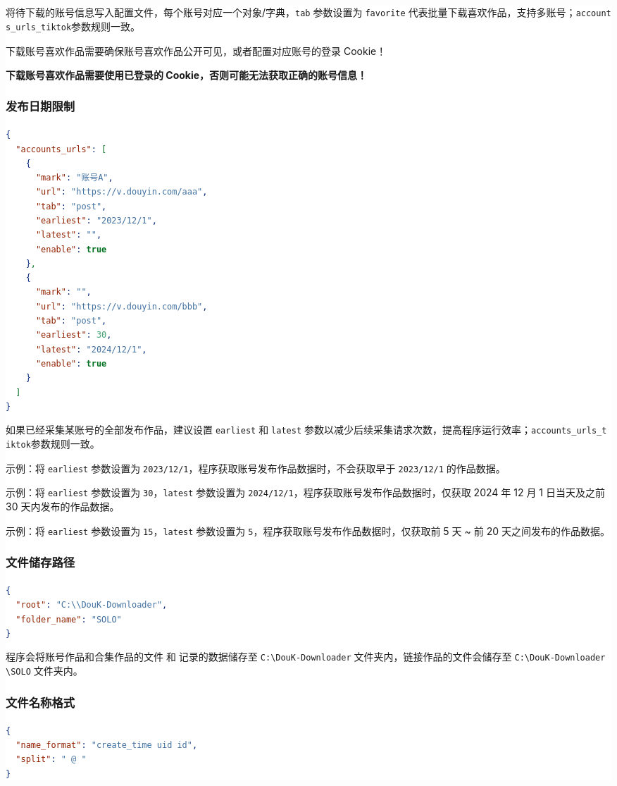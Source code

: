 <p>将待下载的账号信息写入配置文件，每个账号对应一个对象/字典，<code>tab</code> 参数设置为 <code>favorite</code> 代表批量下载喜欢作品，支持多账号；<code>accounts_urls_tiktok</code>参数规则一致。</p>
<p>下载账号喜欢作品需要确保账号喜欢作品公开可见，或者配置对应账号的登录 Cookie！</p>
<p><b>下载账号喜欢作品需要使用已登录的 Cookie，否则可能无法获取正确的账号信息！</b></p>
<h3>发布日期限制</h3>

```json
{
  "accounts_urls": [
    {
      "mark": "账号A",
      "url": "https://v.douyin.com/aaa",
      "tab": "post",
      "earliest": "2023/12/1",
      "latest": "",
      "enable": true
    },
    {
      "mark": "",
      "url": "https://v.douyin.com/bbb",
      "tab": "post",
      "earliest": 30,
      "latest": "2024/12/1",
      "enable": true
    }
  ]
}
```

<p>如果已经采集某账号的全部发布作品，建议设置 <code>earliest</code> 和 <code>latest</code> 参数以减少后续采集请求次数，提高程序运行效率；<code>accounts_urls_tiktok</code>参数规则一致。</p>
<p>示例：将 <code>earliest</code> 参数设置为 <code>2023/12/1</code>，程序获取账号发布作品数据时，不会获取早于 <code>2023/12/1</code> 的作品数据。</p>
<p>示例：将 <code>earliest</code> 参数设置为 <code>30</code>，<code>latest</code> 参数设置为 <code>2024/12/1</code>，程序获取账号发布作品数据时，仅获取 2024 年 12 月 1 日当天及之前 30 天内发布的作品数据。</p>
<p>示例：将 <code>earliest</code> 参数设置为 <code>15</code>，<code>latest</code> 参数设置为 <code>5</code>，程序获取账号发布作品数据时，仅获取前 5 天 ~ 前 20 天之间发布的作品数据。</p>
<h3>文件储存路径</h3>

```json
{
  "root": "C:\\DouK-Downloader",
  "folder_name": "SOLO"
}
```

<p>程序会将账号作品和合集作品的文件 和 记录的数据储存至 <code>C:\DouK-Downloader</code> 文件夹内，链接作品的文件会储存至 <code>C:\DouK-Downloader\SOLO</code> 文件夹内。</p>
<h3>文件名称格式</h3>

```json
{
  "name_format": "create_time uid id",
  "split": " @ "
}
```
